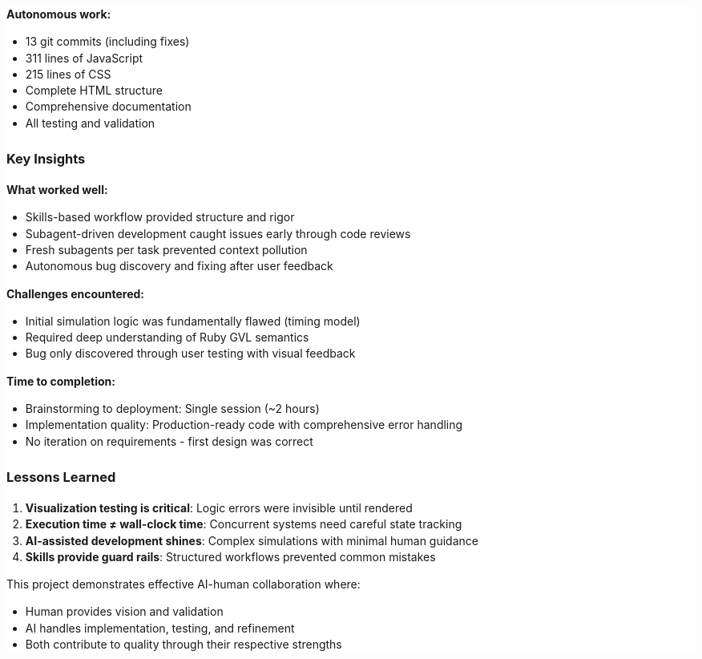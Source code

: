 **Autonomous work:**
- 13 git commits (including fixes)
- 311 lines of JavaScript
- 215 lines of CSS
- Complete HTML structure
- Comprehensive documentation
- All testing and validation

### Key Insights

**What worked well:**
- Skills-based workflow provided structure and rigor
- Subagent-driven development caught issues early through code reviews
- Fresh subagents per task prevented context pollution
- Autonomous bug discovery and fixing after user feedback

**Challenges encountered:**
- Initial simulation logic was fundamentally flawed (timing model)
- Required deep understanding of Ruby GVL semantics
- Bug only discovered through user testing with visual feedback

**Time to completion:**
- Brainstorming to deployment: Single session (~2 hours)
- Implementation quality: Production-ready code with comprehensive error handling
- No iteration on requirements - first design was correct

### Lessons Learned

1. **Visualization testing is critical**: Logic errors were invisible until rendered
2. **Execution time ≠ wall-clock time**: Concurrent systems need careful state tracking
3. **AI-assisted development shines**: Complex simulations with minimal human guidance
4. **Skills provide guard rails**: Structured workflows prevented common mistakes

This project demonstrates effective AI-human collaboration where:
- Human provides vision and validation
- AI handles implementation, testing, and refinement
- Both contribute to quality through their respective strengths
